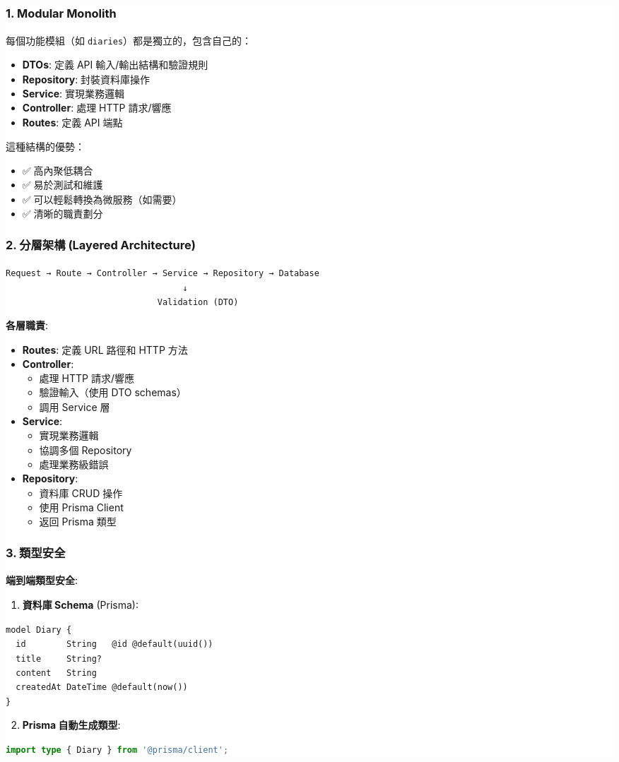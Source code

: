 ### 1. Modular Monolith

每個功能模組（如 `diaries`）都是獨立的，包含自己的：
- **DTOs**: 定義 API 輸入/輸出結構和驗證規則
- **Repository**: 封裝資料庫操作
- **Service**: 實現業務邏輯
- **Controller**: 處理 HTTP 請求/響應
- **Routes**: 定義 API 端點

這種結構的優勢：
- ✅ 高內聚低耦合
- ✅ 易於測試和維護
- ✅ 可以輕鬆轉換為微服務（如需要）
- ✅ 清晰的職責劃分

### 2. 分層架構 (Layered Architecture)

```
Request → Route → Controller → Service → Repository → Database
                                   ↓
                              Validation (DTO)
```

**各層職責**:

- **Routes**: 定義 URL 路徑和 HTTP 方法
- **Controller**: 
  - 處理 HTTP 請求/響應
  - 驗證輸入（使用 DTO schemas）
  - 調用 Service 層
- **Service**: 
  - 實現業務邏輯
  - 協調多個 Repository
  - 處理業務級錯誤
- **Repository**: 
  - 資料庫 CRUD 操作
  - 使用 Prisma Client
  - 返回 Prisma 類型

### 3. 類型安全

**端到端類型安全**:

1. **資料庫 Schema** (Prisma):
```prisma
model Diary {
  id        String   @id @default(uuid())
  title     String?
  content   String
  createdAt DateTime @default(now())
}
```

2. **Prisma 自動生成類型**:
```typescript
import type { Diary } from '@prisma/client';
```
